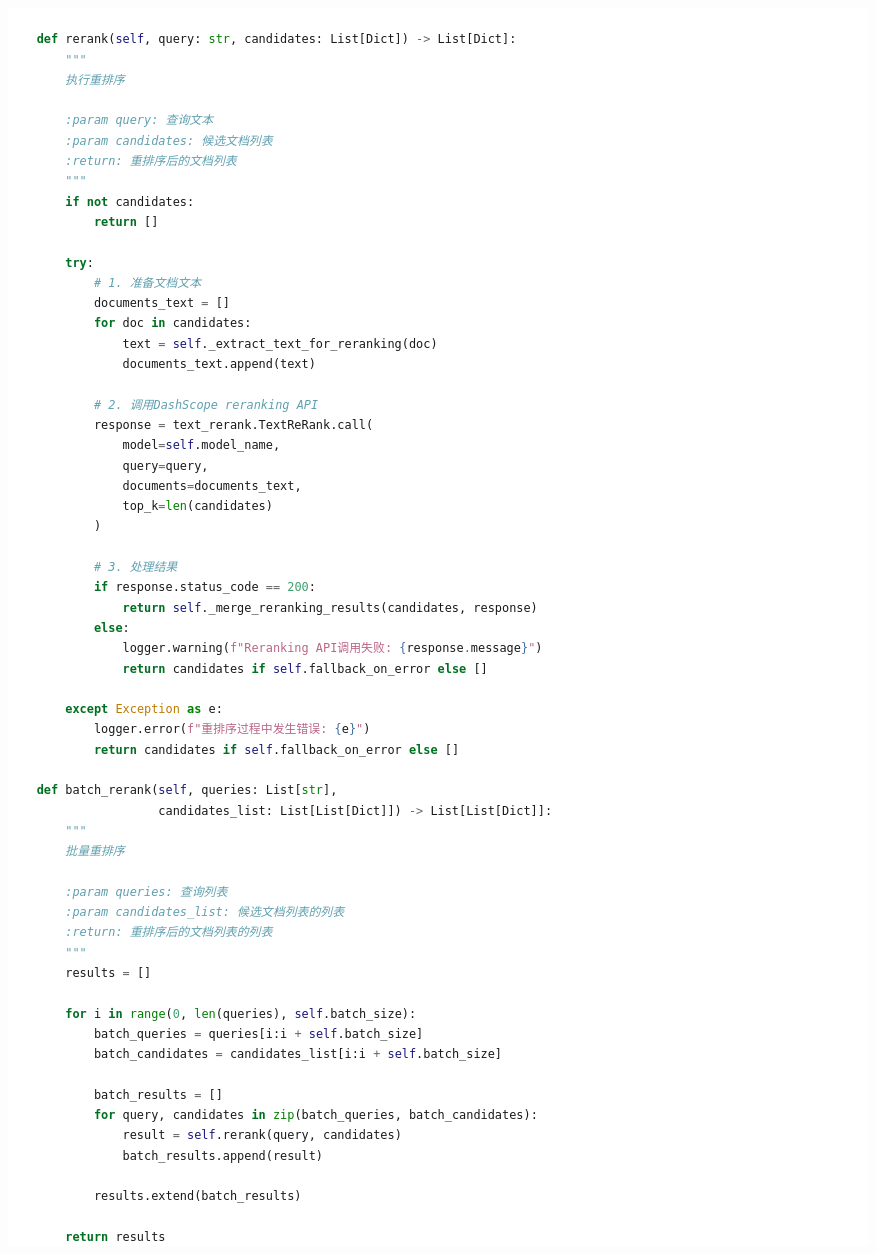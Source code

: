 ```python
    
    def rerank(self, query: str, candidates: List[Dict]) -> List[Dict]:
        """
        执行重排序
        
        :param query: 查询文本
        :param candidates: 候选文档列表
        :return: 重排序后的文档列表
        """
        if not candidates:
            return []
        
        try:
            # 1. 准备文档文本
            documents_text = []
            for doc in candidates:
                text = self._extract_text_for_reranking(doc)
                documents_text.append(text)
            
            # 2. 调用DashScope reranking API
            response = text_rerank.TextReRank.call(
                model=self.model_name,
                query=query,
                documents=documents_text,
                top_k=len(candidates)
            )
            
            # 3. 处理结果
            if response.status_code == 200:
                return self._merge_reranking_results(candidates, response)
            else:
                logger.warning(f"Reranking API调用失败: {response.message}")
                return candidates if self.fallback_on_error else []
                
        except Exception as e:
            logger.error(f"重排序过程中发生错误: {e}")
            return candidates if self.fallback_on_error else []
    
    def batch_rerank(self, queries: List[str], 
                     candidates_list: List[List[Dict]]) -> List[List[Dict]]:
        """
        批量重排序
        
        :param queries: 查询列表
        :param candidates_list: 候选文档列表的列表
        :return: 重排序后的文档列表的列表
        """
        results = []
        
        for i in range(0, len(queries), self.batch_size):
            batch_queries = queries[i:i + self.batch_size]
            batch_candidates = candidates_list[i:i + self.batch_size]
            
            batch_results = []
            for query, candidates in zip(batch_queries, batch_candidates):
                result = self.rerank(query, candidates)
                batch_results.append(result)
            
            results.extend(batch_results)
        
        return results
```
